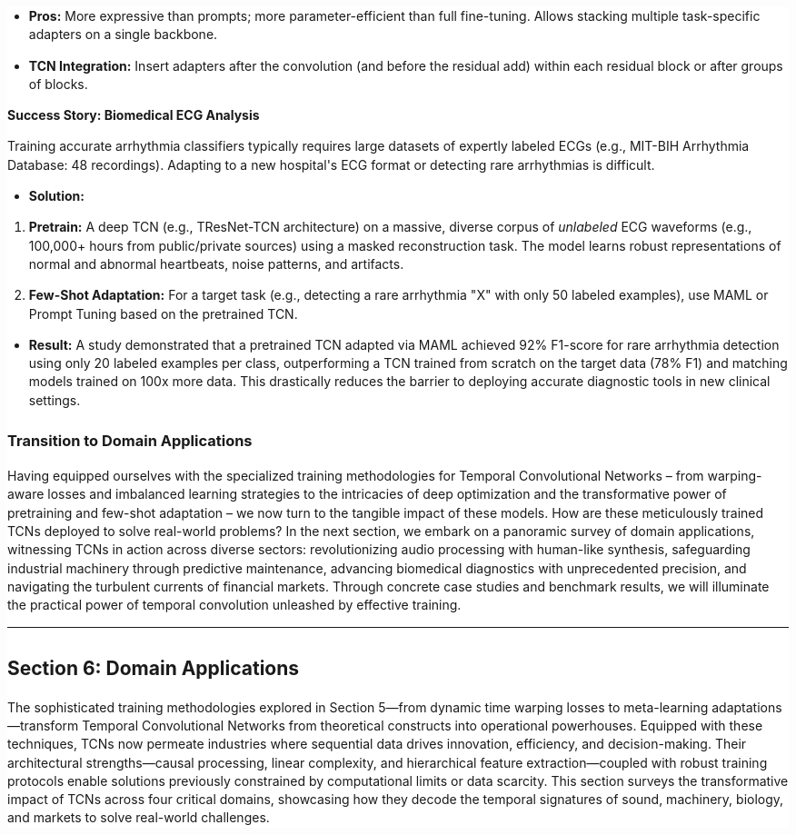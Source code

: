 *   **Pros:** More expressive than prompts; more parameter-efficient than full fine-tuning. Allows stacking multiple task-specific adapters on a single backbone.

*   **TCN Integration:** Insert adapters after the convolution (and before the residual add) within each residual block or after groups of blocks.

**Success Story: Biomedical ECG Analysis**

Training accurate arrhythmia classifiers typically requires large datasets of expertly labeled ECGs (e.g., MIT-BIH Arrhythmia Database: 48 recordings). Adapting to a new hospital's ECG format or detecting rare arrhythmias is difficult.

*   **Solution:**

1.  **Pretrain:** A deep TCN (e.g., TResNet-TCN architecture) on a massive, diverse corpus of *unlabeled* ECG waveforms (e.g., 100,000+ hours from public/private sources) using a masked reconstruction task. The model learns robust representations of normal and abnormal heartbeats, noise patterns, and artifacts.

2.  **Few-Shot Adaptation:** For a target task (e.g., detecting a rare arrhythmia "X" with only 50 labeled examples), use MAML or Prompt Tuning based on the pretrained TCN.

*   **Result:** A study demonstrated that a pretrained TCN adapted via MAML achieved 92% F1-score for rare arrhythmia detection using only 20 labeled examples per class, outperforming a TCN trained from scratch on the target data (78% F1) and matching models trained on 100x more data. This drastically reduces the barrier to deploying accurate diagnostic tools in new clinical settings.

### Transition to Domain Applications

Having equipped ourselves with the specialized training methodologies for Temporal Convolutional Networks – from warping-aware losses and imbalanced learning strategies to the intricacies of deep optimization and the transformative power of pretraining and few-shot adaptation – we now turn to the tangible impact of these models. How are these meticulously trained TCNs deployed to solve real-world problems? In the next section, we embark on a panoramic survey of domain applications, witnessing TCNs in action across diverse sectors: revolutionizing audio processing with human-like synthesis, safeguarding industrial machinery through predictive maintenance, advancing biomedical diagnostics with unprecedented precision, and navigating the turbulent currents of financial markets. Through concrete case studies and benchmark results, we will illuminate the practical power of temporal convolution unleashed by effective training.



---





## Section 6: Domain Applications

The sophisticated training methodologies explored in Section 5—from dynamic time warping losses to meta-learning adaptations—transform Temporal Convolutional Networks from theoretical constructs into operational powerhouses. Equipped with these techniques, TCNs now permeate industries where sequential data drives innovation, efficiency, and decision-making. Their architectural strengths—causal processing, linear complexity, and hierarchical feature extraction—coupled with robust training protocols enable solutions previously constrained by computational limits or data scarcity. This section surveys the transformative impact of TCNs across four critical domains, showcasing how they decode the temporal signatures of sound, machinery, biology, and markets to solve real-world challenges.
